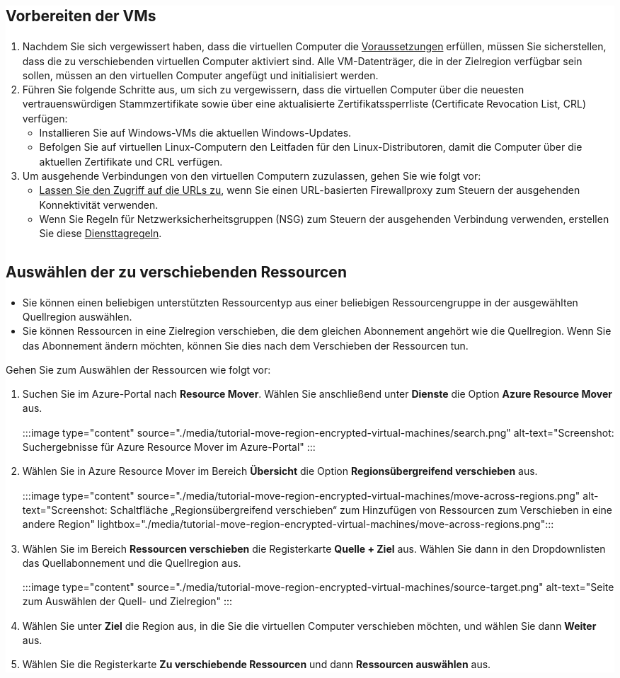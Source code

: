 ## <a name="prepare-vms"></a>Vorbereiten der VMs

1. Nachdem Sie sich vergewissert haben, dass die virtuellen Computer die [Voraussetzungen](#prerequisites) erfüllen, müssen Sie sicherstellen, dass die zu verschiebenden virtuellen Computer aktiviert sind. Alle VM-Datenträger, die in der Zielregion verfügbar sein sollen, müssen an den virtuellen Computer angefügt und initialisiert werden.
1. Führen Sie folgende Schritte aus, um sich zu vergewissern, dass die virtuellen Computer über die neuesten vertrauenswürdigen Stammzertifikate sowie über eine aktualisierte Zertifikatssperrliste (Certificate Revocation List, CRL) verfügen:
    - Installieren Sie auf Windows-VMs die aktuellen Windows-Updates.
    - Befolgen Sie auf virtuellen Linux-Computern den Leitfaden für den Linux-Distributoren, damit die Computer über die aktuellen Zertifikate und CRL verfügen. 
1. Um ausgehende Verbindungen von den virtuellen Computern zuzulassen, gehen Sie wie folgt vor:
    - [Lassen Sie den Zugriff auf die URLs zu](support-matrix-move-region-azure-vm.md#url-access), wenn Sie einen URL-basierten Firewallproxy zum Steuern der ausgehenden Konnektivität verwenden.
    - Wenn Sie Regeln für Netzwerksicherheitsgruppen (NSG) zum Steuern der ausgehenden Verbindung verwenden, erstellen Sie diese [Diensttagregeln](support-matrix-move-region-azure-vm.md#nsg-rules).

## <a name="select-the-resources-to-move"></a>Auswählen der zu verschiebenden Ressourcen

- Sie können einen beliebigen unterstützten Ressourcentyp aus einer beliebigen Ressourcengruppe in der ausgewählten Quellregion auswählen.  
- Sie können Ressourcen in eine Zielregion verschieben, die dem gleichen Abonnement angehört wie die Quellregion. Wenn Sie das Abonnement ändern möchten, können Sie dies nach dem Verschieben der Ressourcen tun.

Gehen Sie zum Auswählen der Ressourcen wie folgt vor:

1. Suchen Sie im Azure-Portal nach **Resource Mover**. Wählen Sie anschließend unter **Dienste** die Option **Azure Resource Mover** aus.

    :::image type="content" source="./media/tutorial-move-region-encrypted-virtual-machines/search.png" alt-text="Screenshot: Suchergebnisse für Azure Resource Mover im Azure-Portal" :::

1. Wählen Sie in Azure Resource Mover im Bereich **Übersicht** die Option **Regionsübergreifend verschieben** aus.

    :::image type="content" source="./media/tutorial-move-region-encrypted-virtual-machines/move-across-regions.png" alt-text="Screenshot: Schaltfläche „Regionsübergreifend verschieben“ zum Hinzufügen von Ressourcen zum Verschieben in eine andere Region" lightbox="./media/tutorial-move-region-encrypted-virtual-machines/move-across-regions.png":::

1. Wählen Sie im Bereich **Ressourcen verschieben** die Registerkarte **Quelle + Ziel** aus. Wählen Sie dann in den Dropdownlisten das Quellabonnement und die Quellregion aus.

    :::image type="content" source="./media/tutorial-move-region-encrypted-virtual-machines/source-target.png" alt-text="Seite zum Auswählen der Quell- und Zielregion" :::

1. Wählen Sie unter **Ziel** die Region aus, in die Sie die virtuellen Computer verschieben möchten, und wählen Sie dann **Weiter** aus.

1. Wählen Sie die Registerkarte **Zu verschiebende Ressourcen** und dann **Ressourcen auswählen** aus.
